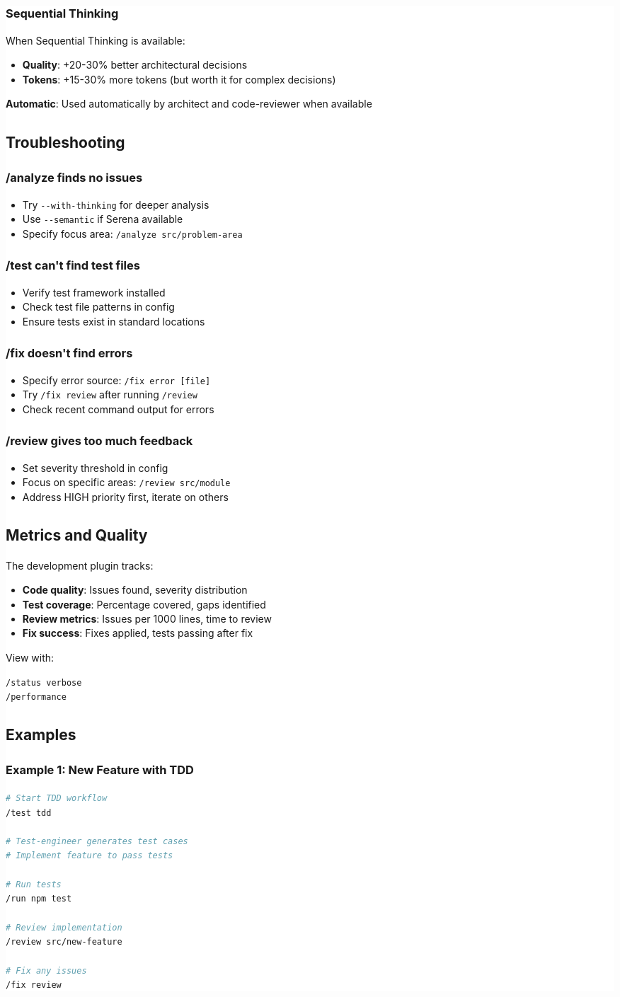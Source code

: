 ### Sequential Thinking
When Sequential Thinking is available:
- **Quality**: +20-30% better architectural decisions
- **Tokens**: +15-30% more tokens (but worth it for complex decisions)

**Automatic**: Used automatically by architect and code-reviewer when available

## Troubleshooting

### /analyze finds no issues
- Try `--with-thinking` for deeper analysis
- Use `--semantic` if Serena available
- Specify focus area: `/analyze src/problem-area`

### /test can't find test files
- Verify test framework installed
- Check test file patterns in config
- Ensure tests exist in standard locations

### /fix doesn't find errors
- Specify error source: `/fix error [file]`
- Try `/fix review` after running `/review`
- Check recent command output for errors

### /review gives too much feedback
- Set severity threshold in config
- Focus on specific areas: `/review src/module`
- Address HIGH priority first, iterate on others

## Metrics and Quality

The development plugin tracks:
- **Code quality**: Issues found, severity distribution
- **Test coverage**: Percentage covered, gaps identified
- **Review metrics**: Issues per 1000 lines, time to review
- **Fix success**: Fixes applied, tests passing after fix

View with:
```bash
/status verbose
/performance
```

## Examples

### Example 1: New Feature with TDD
```bash
# Start TDD workflow
/test tdd

# Test-engineer generates test cases
# Implement feature to pass tests

# Run tests
/run npm test

# Review implementation
/review src/new-feature

# Fix any issues
/fix review

```